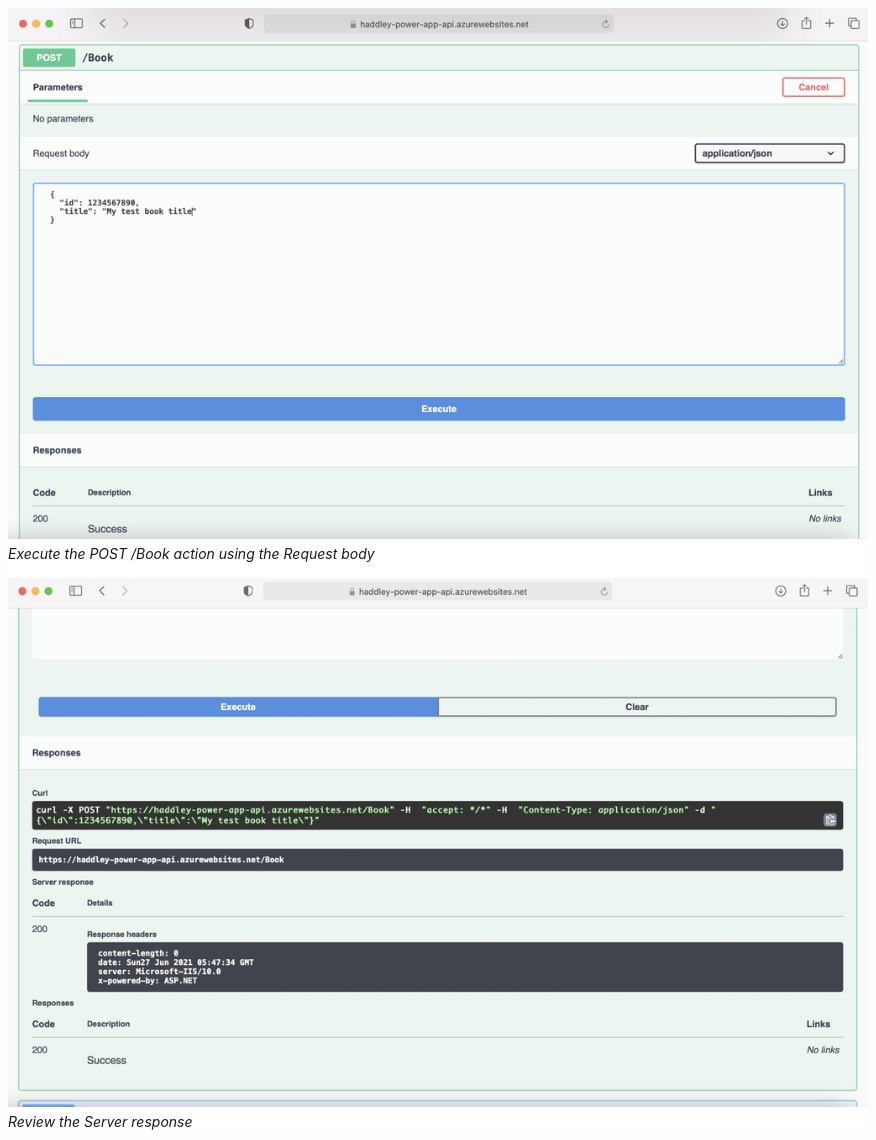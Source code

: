 ![](/assets/images/powerappswithrest/screen-shot-2021-06-27-at-5.47.32-pm-1836x1134.png)
*Execute the POST /Book action using the Request body*

![](/assets/images/powerappswithrest/screen-shot-2021-06-27-at-5.47.51-pm-1836x1128.png)
*Review the Server response*
